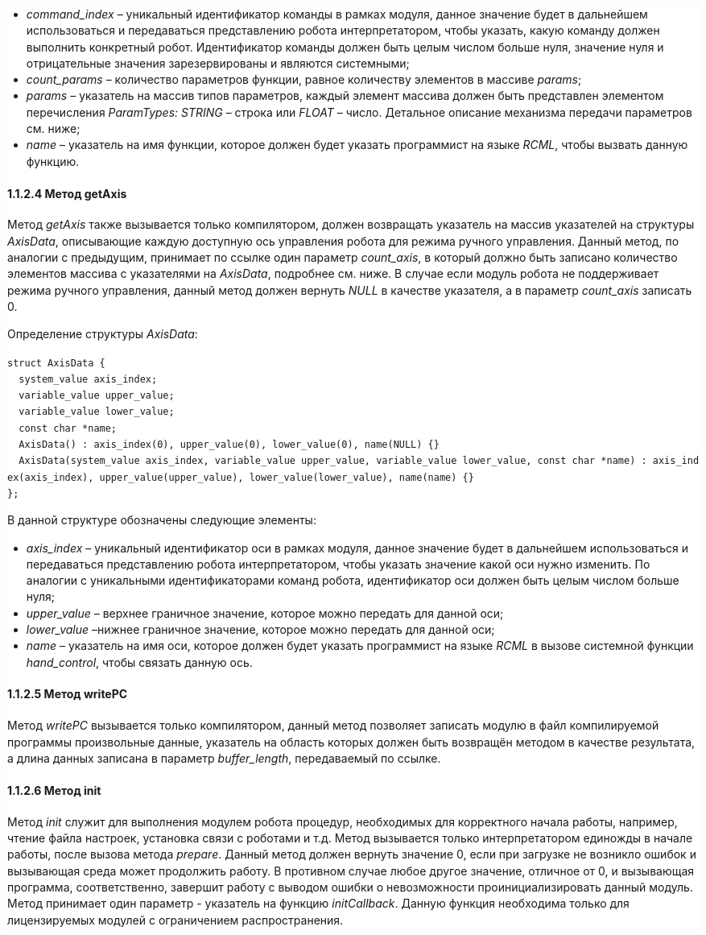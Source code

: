 - *command_index* – уникальный идентификатор команды в рамках модуля, данное значение будет в дальнейшем использоваться и передаваться представлению робота интерпретатором, чтобы указать, какую команду должен выполнить конкретный робот. Идентификатор команды должен быть целым числом больше нуля, значение нуля и отрицательные значения зарезервированы и являются системными;
- *count_params* – количество параметров функции, равное количеству элементов в массиве *params*;
- *params* – указатель на массив типов параметров, каждый элемент массива должен быть представлен элементом перечисления *ParamTypes: STRING* – строка или *FLOAT* – число. Детальное описание механизма передачи параметров см. ниже;
- *name* – указатель на имя функции, которое должен будет указать программист на языке *RCML*, чтобы вызвать данную функцию.


#### 1.1.2.4 Метод getAxis
Метод *getAxis* также вызывается только компилятором, должен возвращать указатель на массив указателей на структуры *AxisData*, описывающие каждую доступную ось управления робота для режима ручного управления. Данный метод, по аналогии с предыдущим, принимает по ссылке один параметр *count_axis*, в который должно быть записано количество элементов массива с указателями на *AxisData*, подробнее см. ниже. В случае если модуль робота не поддерживает режима ручного управления, данный метод должен вернуть *NULL* в качестве указателя, а в параметр *count_axis* записать 0.

Определение структуры *AxisData*:
```
struct AxisData {
  system_value axis_index;
  variable_value upper_value;
  variable_value lower_value;
  const char *name;
  AxisData() : axis_index(0), upper_value(0), lower_value(0), name(NULL) {}
  AxisData(system_value axis_index, variable_value upper_value, variable_value lower_value, const char *name) : axis_index(axis_index), upper_value(upper_value), lower_value(lower_value), name(name) {}
};
```
В данной структуре обозначены следующие элементы:

- *axis_index* – уникальный идентификатор оси в рамках модуля, данное значение будет в дальнейшем использоваться и передаваться представлению робота интерпретатором, чтобы указать значение какой оси нужно изменить. По аналогии с уникальными идентификаторами команд робота, идентификатор оси должен быть целым числом больше нуля;
- *upper_value* – верхнее граничное значение, которое можно передать для данной оси;
- *lower_value* –нижнее граничное значение, которое можно передать для данной оси;
- *name* – указатель на имя оси, которое должен будет указать программист на языке *RCML* в вызове системной функции *hand_control*, чтобы связать данную ось.

#### 1.1.2.5 Метод writePC
Метод *writePC* вызывается только компилятором, данный метод позволяет записать модулю в файл компилируемой программы произвольные данные, указатель на область которых должен быть возвращён методом в качестве результата, а длина данных записана в параметр *buffer_length*, передаваемый по ссылке.

#### 1.1.2.6 Метод init
Метод *init* служит для выполнения модулем робота процедур, необходимых для корректного начала работы, например, чтение файла настроек, установка связи с роботами и т.д. Метод вызывается только интерпретатором единожды в начале работы, после вызова метода *prepare*. Данный метод должен вернуть значение 0, если при загрузке не возникло ошибок и вызывающая среда может продолжить работу. В противном случае любое другое значение, отличное от 0, и вызывающая программа, соответственно, завершит работу с выводом ошибки о невозможности проинициализировать данный модуль. Метод принимает один параметр - указатель на функцию *initCallback*. Данную функция необходима только для лицензируемых модулей с ограничением распространения.
